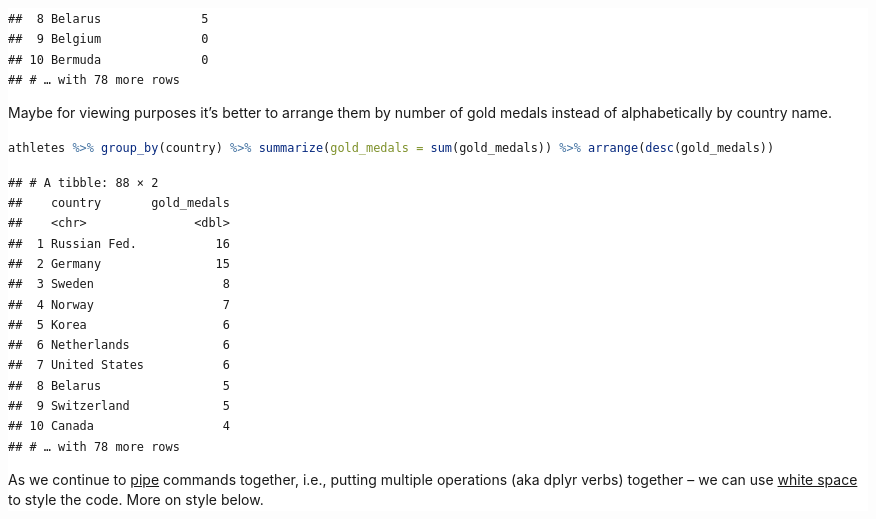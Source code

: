     ##  8 Belarus              5
    ##  9 Belgium              0
    ## 10 Bermuda              0
    ## # … with 78 more rows

Maybe for viewing purposes it’s better to arrange them by number of gold
medals instead of alphabetically by country name.

``` r
athletes %>% group_by(country) %>% summarize(gold_medals = sum(gold_medals)) %>% arrange(desc(gold_medals))
```

    ## # A tibble: 88 × 2
    ##    country       gold_medals
    ##    <chr>               <dbl>
    ##  1 Russian Fed.           16
    ##  2 Germany                15
    ##  3 Sweden                  8
    ##  4 Norway                  7
    ##  5 Korea                   6
    ##  6 Netherlands             6
    ##  7 United States           6
    ##  8 Belarus                 5
    ##  9 Switzerland             5
    ## 10 Canada                  4
    ## # … with 78 more rows

As we continue to [pipe](https://r4ds.had.co.nz/pipes.html) commands
together, i.e., putting multiple operations (aka dplyr verbs) together –
we can use [white
space](https://en.wikipedia.org/wiki/Whitespace_character) to style the
code. More on style below.
